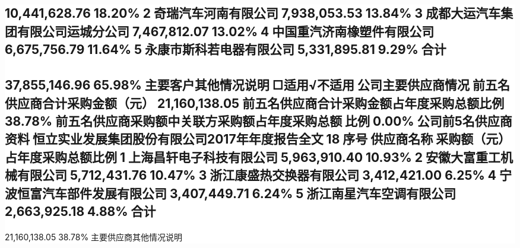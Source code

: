 10,441,628.76
18.20%
2
奇瑞汽车河南有限公司
7,938,053.53
13.84%
3
成都大运汽车集团有限公司运城分公司
7,467,812.07
13.02%
4
中国重汽济南橡塑件有限公司
6,675,756.79
11.64%
5
永康市斯科若电器有限公司
5,331,895.81
9.29%
合计
--
37,855,146.96
65.98%
主要客户其他情况说明
□适用√不适用
公司主要供应商情况
前五名供应商合计采购金额（元）
21,160,138.05
前五名供应商合计采购金额占年度采购总额比例
38.78%
前五名供应商采购额中关联方采购额占年度采购总额
比例
0.00%
公司前5名供应商资料
恒立实业发展集团股份有限公司2017年年度报告全文
18
序号
供应商名称
采购额（元）
占年度采购总额比例
1
上海昌轩电子科技有限公司
5,963,910.40
10.93%
2
安徽大富重工机械有限公司
5,712,431.76
10.47%
3
浙江康盛热交换器有限公司
3,412,421.00
6.25%
4
宁波恒富汽车部件发展有限公司
3,407,449.71
6.24%
5
浙江南星汽车空调有限公司
2,663,925.18
4.88%
合计
--
21,160,138.05
38.78%
主要供应商其他情况说明